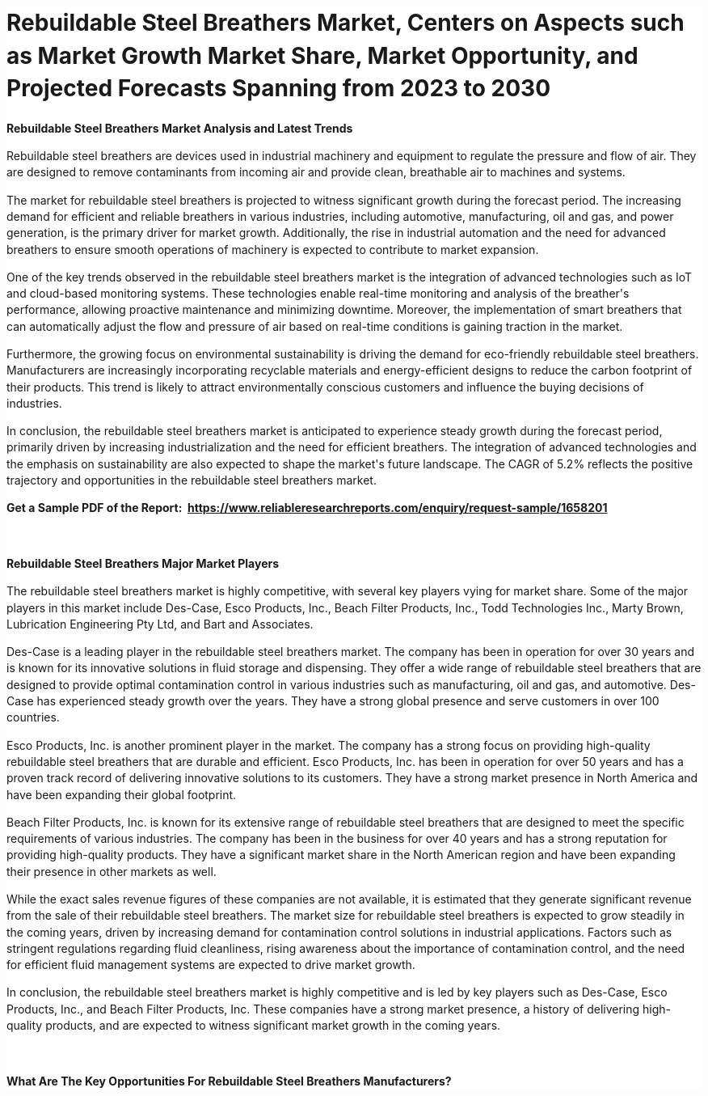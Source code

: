 <p><h1>Rebuildable Steel Breathers Market, Centers on Aspects such as Market Growth Market Share, Market Opportunity, and Projected Forecasts Spanning from 2023 to 2030</h1></p><p><strong>Rebuildable Steel Breathers Market Analysis and Latest Trends</strong></p>
<p><p>Rebuildable steel breathers are devices used in industrial machinery and equipment to regulate the pressure and flow of air. They are designed to remove contaminants from incoming air and provide clean, breathable air to machines and systems.</p><p>The market for rebuildable steel breathers is projected to witness significant growth during the forecast period. The increasing demand for efficient and reliable breathers in various industries, including automotive, manufacturing, oil and gas, and power generation, is the primary driver for market growth. Additionally, the rise in industrial automation and the need for advanced breathers to ensure smooth operations of machinery is expected to contribute to market expansion.</p><p>One of the key trends observed in the rebuildable steel breathers market is the integration of advanced technologies such as IoT and cloud-based monitoring systems. These technologies enable real-time monitoring and analysis of the breather's performance, allowing proactive maintenance and minimizing downtime. Moreover, the implementation of smart breathers that can automatically adjust the flow and pressure of air based on real-time conditions is gaining traction in the market.</p><p>Furthermore, the growing focus on environmental sustainability is driving the demand for eco-friendly rebuildable steel breathers. Manufacturers are increasingly incorporating recyclable materials and energy-efficient designs to reduce the carbon footprint of their products. This trend is likely to attract environmentally conscious customers and influence the buying decisions of industries.</p><p>In conclusion, the rebuildable steel breathers market is anticipated to experience steady growth during the forecast period, primarily driven by increasing industrialization and the need for efficient breathers. The integration of advanced technologies and the emphasis on sustainability are also expected to shape the market's future landscape. The CAGR of 5.2% reflects the positive trajectory and opportunities in the rebuildable steel breathers market.</p></p>
<p><strong>Get a Sample PDF of the Report:&nbsp; <a href="https://www.reliableresearchreports.com/enquiry/request-sample/1658201">https://www.reliableresearchreports.com/enquiry/request-sample/1658201</a></strong></p>
<p>&nbsp;</p>
<p><strong>Rebuildable Steel Breathers Major Market Players</strong></p>
<p><p>The rebuildable steel breathers market is highly competitive, with several key players vying for market share. Some of the major players in this market include Des-Case, Esco Products, Inc., Beach Filter Products, Inc., Todd Technologies Inc., Marty Brown, Lubrication Engineering Pty Ltd, and Bart and Associates.</p><p>Des-Case is a leading player in the rebuildable steel breathers market. The company has been in operation for over 30 years and is known for its innovative solutions in fluid storage and dispensing. They offer a wide range of rebuildable steel breathers that are designed to provide optimal contamination control in various industries such as manufacturing, oil and gas, and automotive. Des-Case has experienced steady growth over the years. They have a strong global presence and serve customers in over 100 countries.</p><p>Esco Products, Inc. is another prominent player in the market. The company has a strong focus on providing high-quality rebuildable steel breathers that are durable and efficient. Esco Products, Inc. has been in operation for over 50 years and has a proven track record of delivering innovative solutions to its customers. They have a strong market presence in North America and have been expanding their global footprint.</p><p>Beach Filter Products, Inc. is known for its extensive range of rebuildable steel breathers that are designed to meet the specific requirements of various industries. The company has been in the business for over 40 years and has a strong reputation for providing high-quality products. They have a significant market share in the North American region and have been expanding their presence in other markets as well.</p><p>While the exact sales revenue figures of these companies are not available, it is estimated that they generate significant revenue from the sale of their rebuildable steel breathers. The market size for rebuildable steel breathers is expected to grow steadily in the coming years, driven by increasing demand for contamination control solutions in industrial applications. Factors such as stringent regulations regarding fluid cleanliness, rising awareness about the importance of contamination control, and the need for efficient fluid management systems are expected to drive market growth.</p><p>In conclusion, the rebuildable steel breathers market is highly competitive and is led by key players such as Des-Case, Esco Products, Inc., and Beach Filter Products, Inc. These companies have a strong market presence, a history of delivering high-quality products, and are expected to witness significant market growth in the coming years.</p></p>
<p>&nbsp;</p>
<p><strong>What Are The Key Opportunities For Rebuildable Steel Breathers Manufacturers?</strong></p>